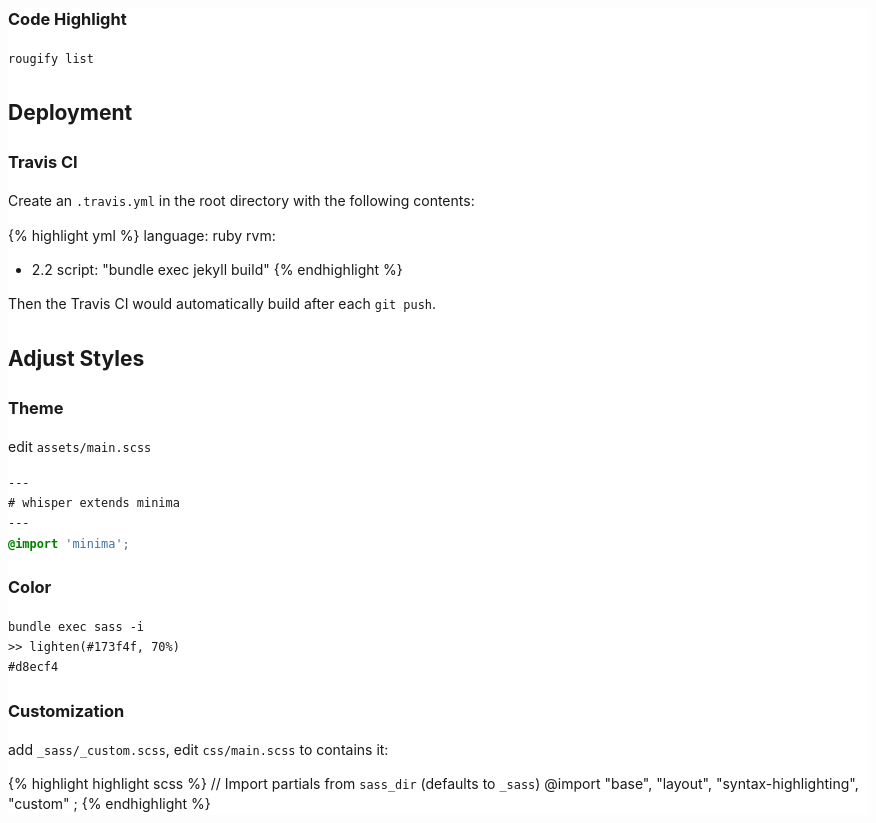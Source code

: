 ### Code Highlight

```shell
rougify list
```

## Deployment

### Travis CI

Create an `.travis.yml` in the root directory with the following contents:

{% highlight yml %}
language: ruby
rvm:
  - 2.2
script: "bundle exec jekyll build"
{% endhighlight %}

Then the Travis CI would automatically build after each `git push`.

## Adjust Styles

### Theme

edit `assets/main.scss`

```css
---
# whisper extends minima
---
@import 'minima';
```

### Color

```shell
bundle exec sass -i
>> lighten(#173f4f, 70%)
#d8ecf4
```

### Customization

add `_sass/_custom.scss`, edit `css/main.scss` to contains it:

{% highlight highlight scss %}
// Import partials from `sass_dir` (defaults to `_sass`)
@import
	"base",
	"layout",
	"syntax-highlighting",
	"custom"
;
{% endhighlight %}
